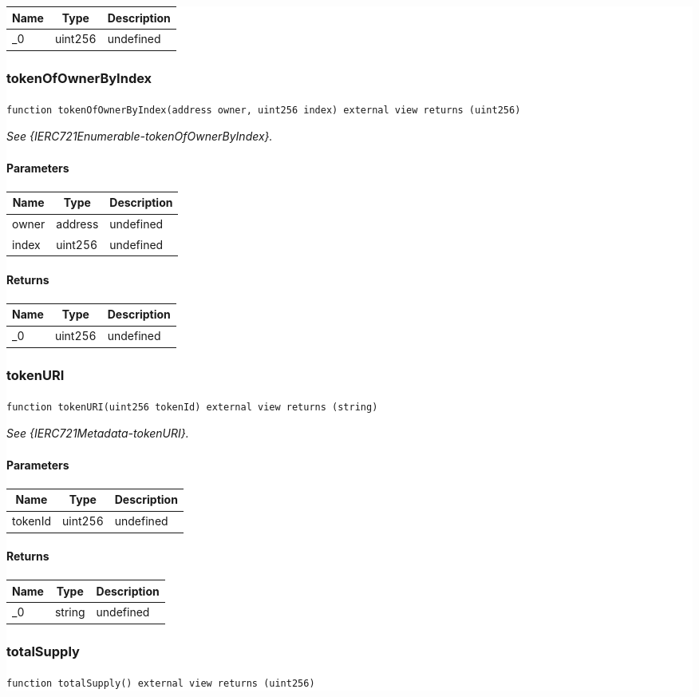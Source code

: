 | Name | Type | Description |
|---|---|---|
| _0 | uint256 | undefined |

### tokenOfOwnerByIndex

```solidity
function tokenOfOwnerByIndex(address owner, uint256 index) external view returns (uint256)
```



*See {IERC721Enumerable-tokenOfOwnerByIndex}.*

#### Parameters

| Name | Type | Description |
|---|---|---|
| owner | address | undefined |
| index | uint256 | undefined |

#### Returns

| Name | Type | Description |
|---|---|---|
| _0 | uint256 | undefined |

### tokenURI

```solidity
function tokenURI(uint256 tokenId) external view returns (string)
```



*See {IERC721Metadata-tokenURI}.*

#### Parameters

| Name | Type | Description |
|---|---|---|
| tokenId | uint256 | undefined |

#### Returns

| Name | Type | Description |
|---|---|---|
| _0 | string | undefined |

### totalSupply

```solidity
function totalSupply() external view returns (uint256)
```
